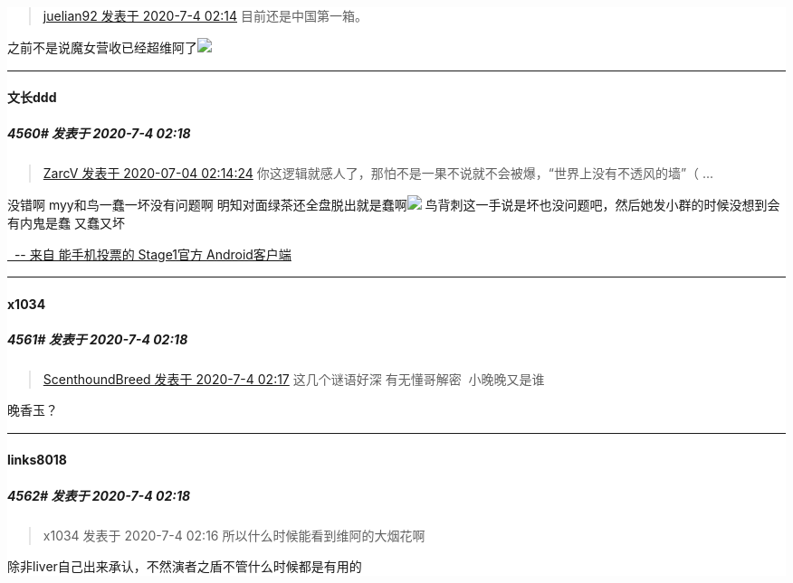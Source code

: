 <blockquote><a href="httphttps://bbs.saraba1st.com/2b/forum.php?mod=redirect&amp;goto=findpost&amp;pid=48059161&amp;ptid=1945207" target="_blank">juelian92 发表于 2020-7-4 02:14</a>
目前还是中国第一箱。</blockquote>
之前不是说魔女营收已经超维阿了<img src="https://static.saraba1st.com/image/smiley/face2017/067.png" referrerpolicy="no-referrer">







-----

####  文长ddd  
##### 4560#       发表于 2020-7-4 02:18



<blockquote><a href="httphttps://bbs.saraba1st.com/2b/forum.php?mod=redirect&amp;goto=findpost&amp;pid=48059160&amp;ptid=1945207" target="_blank">ZarcV 发表于 2020-07-04 02:14:24</a>
你这逻辑就感人了，那怕不是一果不说就不会被爆，“世界上没有不透风的墙”（ ...</blockquote>没错啊
myy和鸟一蠢一坏没有问题啊
明知对面绿茶还全盘脱出就是蠢啊<img src="https://static.saraba1st.com/image/smiley/face2017/009.gif" referrerpolicy="no-referrer">
鸟背刺这一手说是坏也没问题吧，然后她发小群的时候没想到会有内鬼是蠢
又蠢又坏

[  -- 来自 能手机投票的 Stage1官方 Android客户端](https://www.coolapk.com/apk/140634)







-----

####  x1034  
##### 4561#       发表于 2020-7-4 02:18



<blockquote><a href="httphttps://bbs.saraba1st.com/2b/forum.php?mod=redirect&amp;goto=findpost&amp;pid=48059173&amp;ptid=1945207" target="_blank">ScenthoundBreed 发表于 2020-7-4 02:17</a>
这几个谜语好深 有无懂哥解密  小晚晚又是谁</blockquote>
晚香玉？







-----

####  links8018  
##### 4562#       发表于 2020-7-4 02:18



<blockquote>x1034 发表于 2020-7-4 02:16
所以什么时候能看到维阿的大烟花啊</blockquote>
除非liver自己出来承认，不然演者之盾不管什么时候都是有用的
